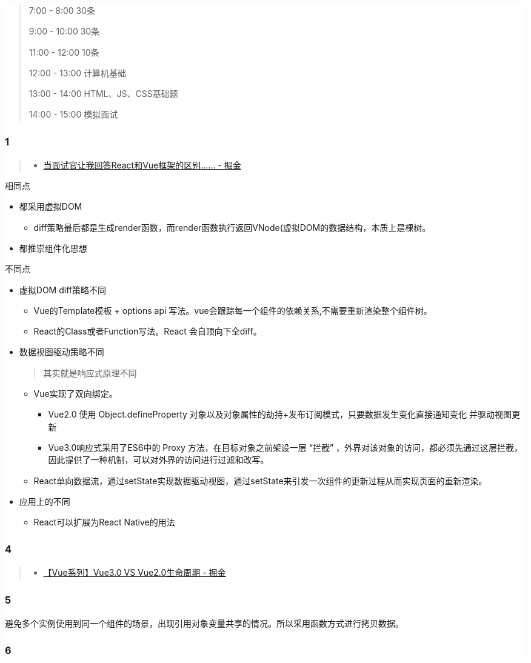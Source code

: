 > 
> 7:00 - 8:00 30条
> 
> 9:00 - 10:00 30条
> 
> 11:00 - 12:00 10条
> 
> 12:00 - 13:00 计算机基础
> 
> 13:00 - 14:00 HTML、JS、CSS基础题
> 
> 14:00 - 15:00 模拟面试

### 1

> - [当面试官让我回答React和Vue框架的区别...... - 掘金](https://juejin.cn/post/7144648542472044558)

相同点

- 都采用虚拟DOM
  
  - diff策略最后都是生成render函数，而render函数执行返回VNode(虚拟DOM的数据结构，本质上是棵树。

- 都推崇组件化思想

不同点

- 虚拟DOM diff策略不同
  
  - Vue的Template模板 + options api 写法。vue会跟踪每一个组件的依赖关系,不需要重新渲染整个组件树。
  
  - React的Class或者Function写法。React 会自顶向下全diff。

- 数据视图驱动策略不同
  
  > 其实就是响应式原理不同
  
  - Vue实现了双向绑定。
    
    - Vue2.0 使用 Object.defineProperty 对象以及对象属性的劫持+发布订阅模式，只要数据发生变化直接通知变化 并驱动视图更新
    
    - Vue3.0响应式采用了ES6中的 Proxy 方法，在目标对象之前架设一层 “拦截” ，外界对该对象的访问，都必须先通过这层拦截，因此提供了一种机制，可以对外界的访问进行过滤和改写。
  
  - React单向数据流，通过setState实现数据驱动视图，通过setState来引发一次组件的更新过程从而实现页面的重新渲染。

- 应用上的不同
  
  - React可以扩展为React Native的用法

### 4

> - [【Vue系列】Vue3.0 VS Vue2.0生命周期 - 掘金](https://juejin.cn/post/7019692533240299550)

### 5

避免多个实例使用到同一个组件的场景，出现引用对象变量共享的情况。所以采用函数方式进行拷贝数据。

### 6
